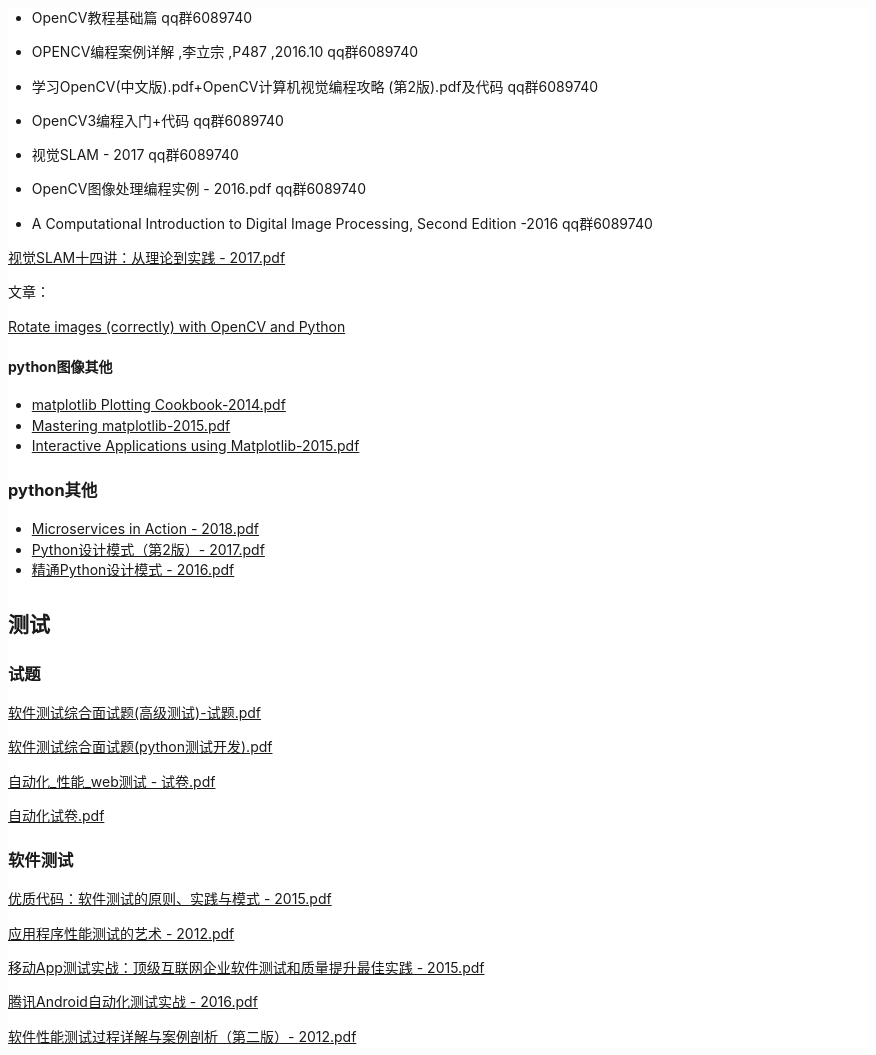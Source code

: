 * OpenCV教程基础篇 qq群6089740

* OPENCV编程案例详解 ,李立宗 ,P487 ,2016.10 qq群6089740

* 学习OpenCV(中文版).pdf+OpenCV计算机视觉编程攻略 (第2版).pdf及代码 qq群6089740

* OpenCV3编程入门+代码 qq群6089740

* 视觉SLAM - 2017 qq群6089740

* OpenCV图像处理编程实例 - 2016.pdf qq群6089740

* A Computational Introduction to Digital Image Processing, Second Edition -2016 qq群6089740

[视觉SLAM十四讲：从理论到实践 - 2017.pdf](https://itbooks.ctfile.com/fs/18113597-317224017)

文章：

[Rotate images (correctly) with OpenCV and Python](https://www.pyimagesearch.com/2017/01/02/rotate-images-correctly-with-opencv-and-python/)

#### python图像其他

* [matplotlib Plotting Cookbook-2014.pdf](http://file.allitebooks.com/20150514/matplotlib%20Plotting%20Cookbook.pdf)
* [Mastering matplotlib-2015.pdf](http://file.allitebooks.com/20150807/Mastering%20matplotlib.pdf)
* [Interactive Applications using Matplotlib-2015.pdf](http://file.allitebooks.com/20150731/Interactive%20Applications%20using%20Matplotlib.pdf)

### python其他

* [Microservices in Action - 2018.pdf](https://itbooks.pipipan.com/fs/18113597-314162503)
* [Python设计模式（第2版）- 2017.pdf](https://itbooks.pipipan.com/fs/18113597-316733241)
* [精通Python设计模式 - 2016.pdf](https://itbooks.pipipan.com/fs/18113597-316733235)

## 测试

### 试题
 [软件测试综合面试题(高级测试)-试题.pdf](https://itbooks.pipipan.com/fs/18113597-316083198)

  [软件测试综合面试题(python测试开发).pdf](https://itbooks.pipipan.com/fs/18113597-316083196)

  [自动化_性能_web测试 - 试卷.pdf](https://itbooks.pipipan.com/fs/18113597-316083195)

  [自动化试卷.pdf](https://itbooks.pipipan.com/fs/18113597-316083192)

### 软件测试

  [优质代码：软件测试的原则、实践与模式 \- 2015.pdf](https://itbooks.pipipan.com/fs/18113597-316074102)


  [应用程序性能测试的艺术 \- 2012.pdf](https://itbooks.pipipan.com/fs/18113597-316074076)

  [移动App测试实战：顶级互联网企业软件测试和质量提升最佳实践 - 2015.pdf](https://itbooks.pipipan.com/fs/18113597-316074007)

  [腾讯Android自动化测试实战 - 2016.pdf](https://itbooks.pipipan.com/fs/18113597-316073745)

  [软件性能测试过程详解与案例剖析（第二版）\- 2012.pdf](https://itbooks.pipipan.com/fs/18113597-316073529)
